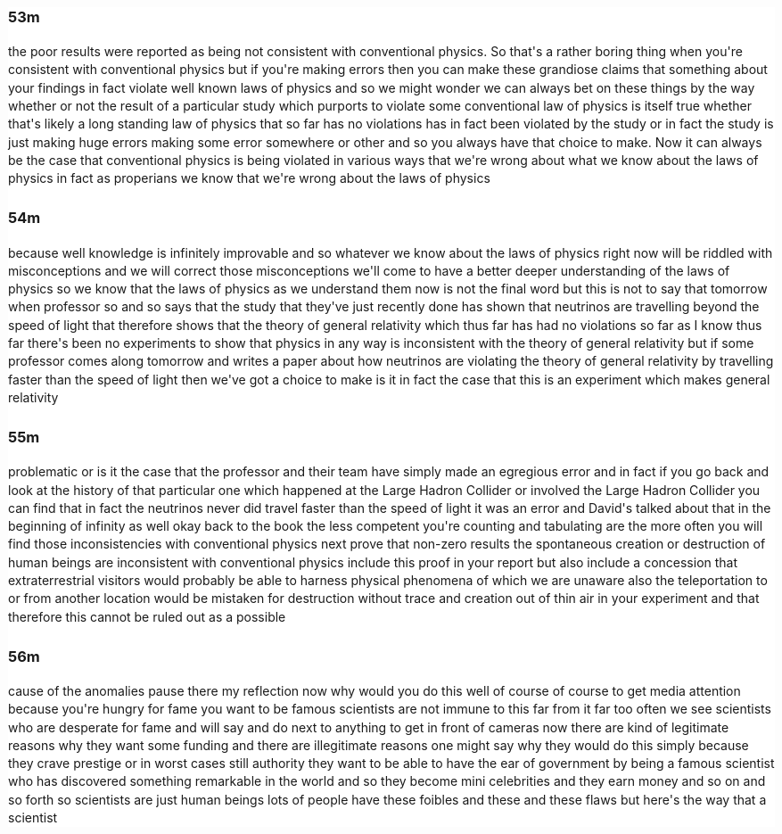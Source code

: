 ### 53m

the poor results were reported as being not consistent with conventional physics. So that's a rather boring thing when you're consistent with conventional physics but if you're making errors then you can make these grandiose claims that something about your findings in fact violate well known laws of physics and so we might wonder we can always bet on these things by the way whether or not the result of a particular study which purports to violate some conventional law of physics is itself true whether that's likely a long standing law of physics that so far has no violations has in fact been violated by the study or in fact the study is just making huge errors making some error somewhere or other and so you always have that choice to make. Now it can always be the case that conventional physics is being violated in various ways that we're wrong about what we know about the laws of physics in fact as properians we know that we're wrong about the laws of physics

### 54m

because well knowledge is infinitely improvable and so whatever we know about the laws of physics right now will be riddled with misconceptions and we will correct those misconceptions we'll come to have a better deeper understanding of the laws of physics so we know that the laws of physics as we understand them now is not the final word but this is not to say that tomorrow when professor so and so says that the study that they've just recently done has shown that neutrinos are travelling beyond the speed of light that therefore shows that the theory of general relativity which thus far has had no violations so far as I know thus far there's been no experiments to show that physics in any way is inconsistent with the theory of general relativity but if some professor comes along tomorrow and writes a paper about how neutrinos are violating the theory of general relativity by travelling faster than the speed of light then we've got a choice to make is it in fact the case that this is an experiment which makes general relativity

### 55m

problematic or is it the case that the professor and their team have simply made an egregious error and in fact if you go back and look at the history of that particular one which happened at the Large Hadron Collider or involved the Large Hadron Collider you can find that in fact the neutrinos never did travel faster than the speed of light it was an error and David's talked about that in the beginning of infinity as well okay back to the book the less competent you're counting and tabulating are the more often you will find those inconsistencies with conventional physics next prove that non-zero results the spontaneous creation or destruction of human beings are inconsistent with conventional physics include this proof in your report but also include a concession that extraterrestrial visitors would probably be able to harness physical phenomena of which we are unaware also the teleportation to or from another location would be mistaken for destruction without trace and creation out of thin air in your experiment and that therefore this cannot be ruled out as a possible

### 56m

cause of the anomalies pause there my reflection now why would you do this well of course of course to get media attention because you're hungry for fame you want to be famous scientists are not immune to this far from it far too often we see scientists who are desperate for fame and will say and do next to anything to get in front of cameras now there are kind of legitimate reasons why they want some funding and there are illegitimate reasons one might say why they would do this simply because they crave prestige or in worst cases still authority they want to be able to have the ear of government by being a famous scientist who has discovered something remarkable in the world and so they become mini celebrities and they earn money and so on and so forth so scientists are just human beings lots of people have these foibles and these and these flaws but here's the way that a scientist
